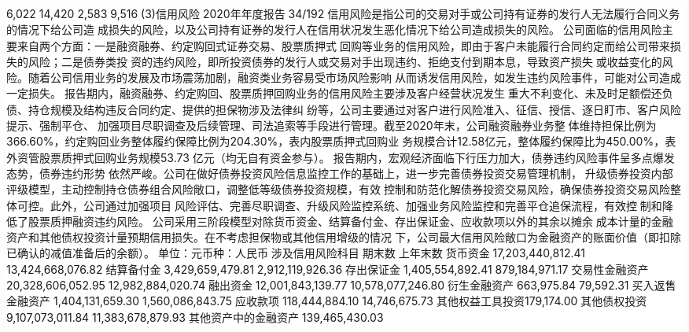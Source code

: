 6,022
14,420
2,583
9,516
(3)信用风险
2020年年度报告
34/192
信用风险是指公司的交易对手或公司持有证券的发行人无法履行合同义务的情况下给公司造
成损失的风险，以及公司持有证券的发行人在信用状况发生恶化情况下给公司造成损失的风险。
公司面临的信用风险主要来自两个方面：一是融资融券、约定购回式证券交易、股票质押式
回购等业务的信用风险，即由于客户未能履行合同约定而给公司带来损失的风险；二是债券类投
资的违约风险，即所投资债券的发行人或交易对手出现违约、拒绝支付到期本息，导致资产损失
或收益变化的风险。随着公司信用业务的发展及市场震荡加剧，融资类业务容易受市场风险影响
从而诱发信用风险，如发生违约风险事件，可能对公司造成一定损失。
报告期内，融资融券、约定购回、股票质押回购业务的信用风险主要涉及客户经营状况发生
重大不利变化、未及时足额偿还负债、持仓规模及结构违反合同约定、提供的担保物涉及法律纠
纷等，公司主要通过对客户进行风险准入、征信、授信、逐日盯市、客户风险提示、强制平仓、
加强项目尽职调查及后续管理、司法追索等手段进行管理。截至2020年末，公司融资融券业务整
体维持担保比例为366.60%，约定购回业务整体履约保障比例为204.30%，表内股票质押式回购业
务规模合计12.58亿元，整体履约保障比为450.00%，表外资管股票质押式回购业务规模53.73
亿元（均无自有资金参与）。
报告期内，宏观经济面临下行压力加大，债券违约风险事件呈多点爆发态势，债券违约形势
依然严峻。公司在做好债券投资风险信息监控工作的基础上，进一步完善债券投资交易管理机制，
升级债券投资内部评级模型，主动控制持仓债券组合风险敞口，调整低等级债券投资规模，有效
控制和防范化解债券投资交易风险，确保债券投资交易风险整体可控。此外，公司通过加强项目
风险评估、完善尽职调查、升级风险监控系统、加强业务风险监控和完善平仓追保流程，有效控
制和降低了股票质押融资违约风险。
公司采用三阶段模型对除货币资金、结算备付金、存出保证金、应收款项以外的其余以摊余
成本计量的金融资产和其他债权投资计量预期信用损失。在不考虑担保物或其他信用增级的情况
下，公司最大信用风险敞口为金融资产的账面价值（即扣除已确认的减值准备后的余额）。
单位：元币种：人民币
涉及信用风险科目
期末数
上年末数
货币资金
17,203,440,812.41
13,424,668,076.82
结算备付金
3,429,659,479.81
2,912,119,926.36
存出保证金
1,405,554,892.41
879,184,971.17
交易性金融资产
20,328,606,052.95
12,982,884,020.74
融出资金
12,001,843,139.77
10,578,077,246.80
衍生金融资产
663,975.84
79,592.31
买入返售金融资产
1,404,131,659.30
1,560,086,843.75
应收款项
118,444,884.10
14,746,675.73
其他权益工具投资179,174.00
其他债权投资
9,107,073,011.84
11,383,678,879.93
其他资产中的金融资产
139,465,430.03